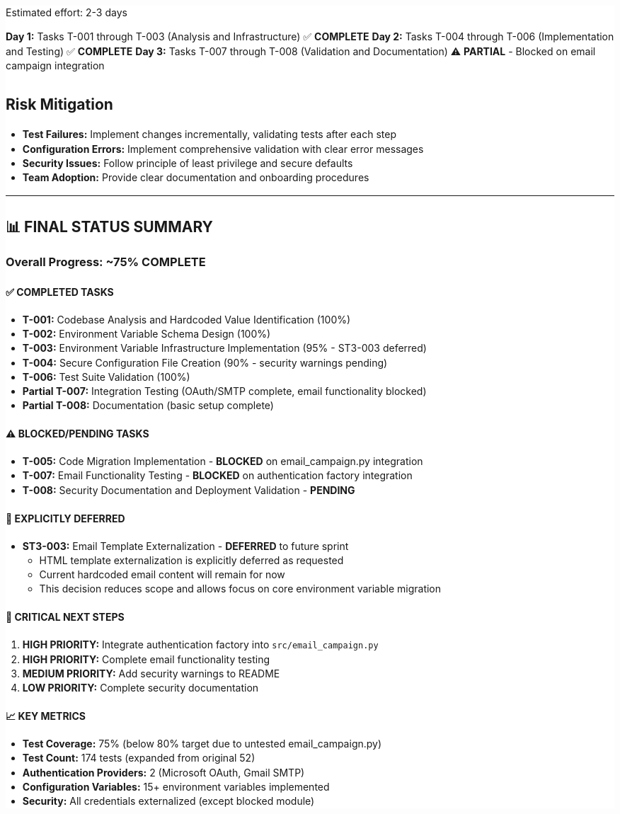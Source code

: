 Estimated effort: 2-3 days

**Day 1:** Tasks T-001 through T-003 (Analysis and Infrastructure) ✅ **COMPLETE**
**Day 2:** Tasks T-004 through T-006 (Implementation and Testing) ✅ **COMPLETE**
**Day 3:** Tasks T-007 through T-008 (Validation and Documentation) ⚠️ **PARTIAL** - Blocked on email campaign integration

## Risk Mitigation

- **Test Failures:** Implement changes incrementally, validating tests after each step
- **Configuration Errors:** Implement comprehensive validation with clear error messages
- **Security Issues:** Follow principle of least privilege and secure defaults
- **Team Adoption:** Provide clear documentation and onboarding procedures

---

## 📊 FINAL STATUS SUMMARY

### Overall Progress: **~75% COMPLETE**

#### ✅ **COMPLETED TASKS**
- **T-001:** Codebase Analysis and Hardcoded Value Identification (100%)
- **T-002:** Environment Variable Schema Design (100%)
- **T-003:** Environment Variable Infrastructure Implementation (95% - ST3-003 deferred)
- **T-004:** Secure Configuration File Creation (90% - security warnings pending)
- **T-006:** Test Suite Validation (100%)
- **Partial T-007:** Integration Testing (OAuth/SMTP complete, email functionality blocked)
- **Partial T-008:** Documentation (basic setup complete)

#### ⚠️ **BLOCKED/PENDING TASKS**
- **T-005:** Code Migration Implementation - **BLOCKED** on email_campaign.py integration
- **T-007:** Email Functionality Testing - **BLOCKED** on authentication factory integration
- **T-008:** Security Documentation and Deployment Validation - **PENDING**

#### 🚫 **EXPLICITLY DEFERRED**
- **ST3-003:** Email Template Externalization - **DEFERRED** to future sprint
  - HTML template externalization is explicitly deferred as requested
  - Current hardcoded email content will remain for now
  - This decision reduces scope and allows focus on core environment variable migration

#### 🔑 **CRITICAL NEXT STEPS**
1. **HIGH PRIORITY:** Integrate authentication factory into `src/email_campaign.py`
2. **HIGH PRIORITY:** Complete email functionality testing
3. **MEDIUM PRIORITY:** Add security warnings to README
4. **LOW PRIORITY:** Complete security documentation

#### 📈 **KEY METRICS**
- **Test Coverage:** 75% (below 80% target due to untested email_campaign.py)
- **Test Count:** 174 tests (expanded from original 52)
- **Authentication Providers:** 2 (Microsoft OAuth, Gmail SMTP)
- **Configuration Variables:** 15+ environment variables implemented
- **Security:** All credentials externalized (except blocked module)

